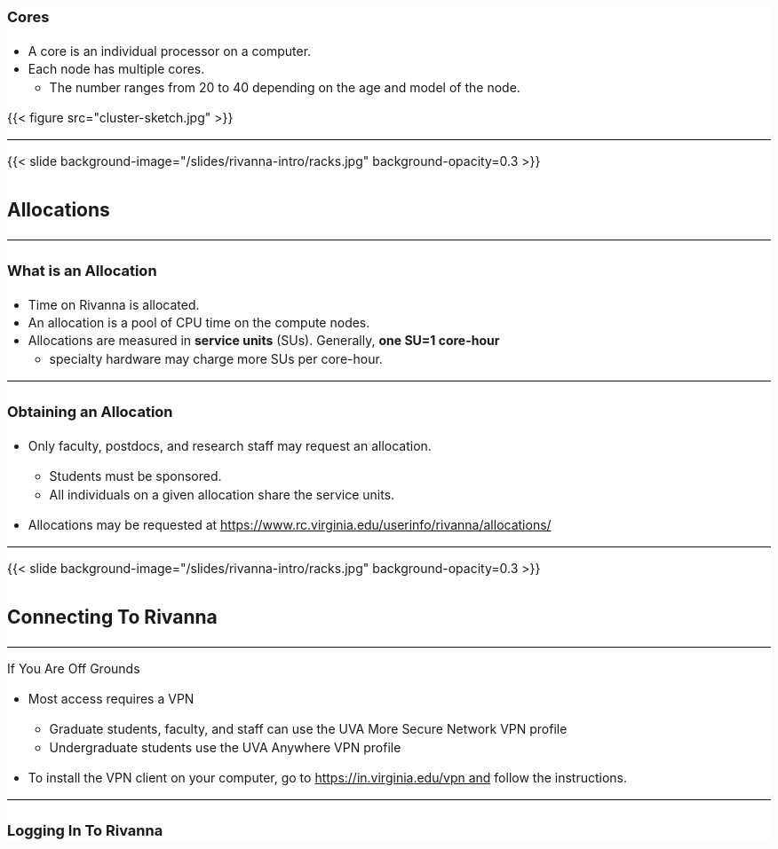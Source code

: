 ### Cores

- A core is an individual processor on a computer.  
- Each node has multiple cores.  
    - The number ranges from 20 to 40 depending on the age and model of the node.

{{< figure src="cluster-sketch.jpg" >}}

---

{{< slide background-image="/slides/rivanna-intro/racks.jpg" background-opacity=0.3 >}}
 
## Allocations
 
---

### What is an Allocation
 
- Time on Rivanna is allocated.
- An allocation is a pool of CPU time on the compute nodes. 
- Allocations are measured in **service units** (SUs).  Generally, **one SU=1 core-hour** 
    - specialty hardware may charge more SUs per core-hour.

---

### Obtaining an Allocation

- Only faculty, postdocs, and research staff may request an allocation.   
    - Students must be sponsored.
    - All individuals on a given allocation share the service units. 

- Allocations may be requested at 
https://www.rc.virginia.edu/userinfo/rivanna/allocations/

---

{{< slide background-image="/slides/rivanna-intro/racks.jpg" background-opacity=0.3 >}}
## Connecting To Rivanna

---

If You Are Off Grounds

- Most access requires a VPN
    - Graduate students, faculty, and staff can use the UVA More Secure Network VPN profile
    - Undergraduate students use the UVA Anywhere VPN profile

- To install the VPN client on your computer, go to https://in.virginia.edu/vpn and follow the instructions.

---

### Logging In To Rivanna
